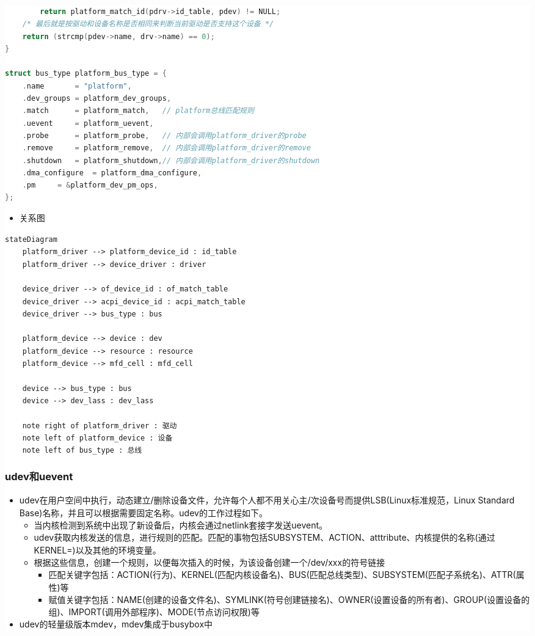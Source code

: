 ```c
		return platform_match_id(pdrv->id_table, pdev) != NULL;
	/* 最后就是按驱动和设备名称是否相同来判断当前驱动是否支持这个设备 */
	return (strcmp(pdev->name, drv->name) == 0);
}

struct bus_type platform_bus_type = {
	.name		= "platform",
	.dev_groups	= platform_dev_groups,
	.match		= platform_match,   // platform总线匹配规则
	.uevent		= platform_uevent,
	.probe		= platform_probe,   // 内部会调用platform_driver的probe
	.remove		= platform_remove,  // 内部会调用platform_driver的remove
	.shutdown	= platform_shutdown,// 内部会调用platform_driver的shutdown
	.dma_configure	= platform_dma_configure,
	.pm		= &platform_dev_pm_ops,
};
```

* 关系图

```mermaid
stateDiagram
    platform_driver --> platform_device_id : id_table
    platform_driver --> device_driver : driver

    device_driver --> of_device_id : of_match_table
    device_driver --> acpi_device_id : acpi_match_table
    device_driver --> bus_type : bus

    platform_device --> device : dev
    platform_device --> resource : resource
    platform_device --> mfd_cell : mfd_cell

    device --> bus_type : bus
    device --> dev_lass : dev_lass

    note right of platform_driver : 驱动
    note left of platform_device : 设备
    note left of bus_type : 总线
```

### udev和uevent

* udev在用户空间中执行，动态建立/删除设备文件，允许每个人都不用关心主/次设备号而提供LSB(Linux标准规范，Linux Standard Base)名称，并且可以根据需要固定名称。udev的工作过程如下。
    * 当内核检测到系统中出现了新设备后，内核会通过netlink套接字发送uevent。
    * udev获取内核发送的信息，进行规则的匹配。匹配的事物包括SUBSYSTEM、ACTION、atttribute、内核提供的名称(通过KERNEL=)以及其他的环境变量。
    * 根据这些信息，创建一个规则，以便每次插入的时候，为该设备创建一个/dev/xxx的符号链接
        * 匹配关键字包括：ACTION(行为)、KERNEL(匹配内核设备名)、BUS(匹配总线类型)、SUBSYSTEM(匹配子系统名)、ATTR(属性)等
        * 赋值关键字包括：NAME(创建的设备文件名)、SYMLINK(符号创建链接名)、OWNER(设置设备的所有者)、GROUP(设置设备的组)、IMPORT(调用外部程序)、MODE(节点访问权限)等
* udev的轻量级版本mdev，mdev集成于busybox中
